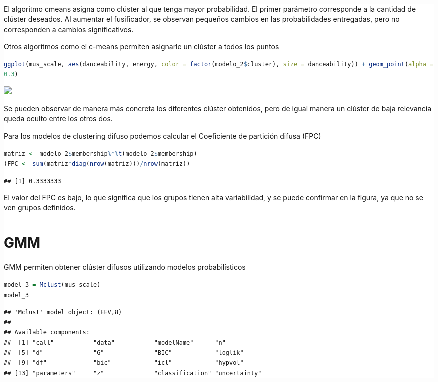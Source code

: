 El algoritmo cmeans asigna como clúster al que tenga mayor probabilidad.
El primer parámetro corresponde a la cantidad de clúster deseados. Al
aumentar el fusificador, se observan pequeños cambios en las
probabilidades entregadas, pero no corresponden a cambios
significativos.

Otros algoritmos como el c-means permiten asignarle un clúster a todos
los puntos

``` r
ggplot(mus_scale, aes(danceability, energy, color = factor(modelo_2$cluster), size = danceability)) + geom_point(alpha = 0.3) 
```

![](Actividad-Ayudantía-8_files/figure-gfm/unnamed-chunk-14-1.png)

Se pueden observar de manera más concreta los diferentes clúster
obtenidos, pero de igual manera un clúster de baja relevancia queda
oculto entre los otros dos.

Para los modelos de clustering difuso podemos calcular el Coeficiente de
partición difusa (FPC)

``` r
matriz <- modelo_2$membership%*%t(modelo_2$membership) 
(FPC <- sum(matriz*diag(nrow(matriz)))/nrow(matriz))
```

    ## [1] 0.3333333

El valor del FPC es bajo, lo que significa que los grupos tienen alta
variabilidad, y se puede confirmar en la figura, ya que no se ven grupos
definidos.

# GMM

GMM permiten obtener clúster difusos utilizando modelos probabilísticos

``` r
model_3 = Mclust(mus_scale)
model_3 
```

    ## 'Mclust' model object: (EEV,8) 
    ## 
    ## Available components: 
    ##  [1] "call"           "data"           "modelName"      "n"             
    ##  [5] "d"              "G"              "BIC"            "loglik"        
    ##  [9] "df"             "bic"            "icl"            "hypvol"        
    ## [13] "parameters"     "z"              "classification" "uncertainty"
